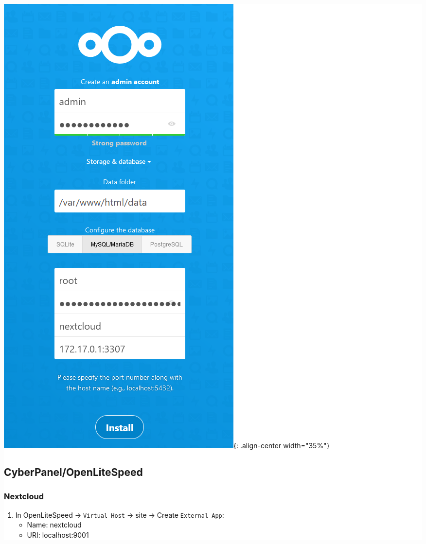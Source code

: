 ![details](/assets/images/cyberpanel/nextcloud_create.png){: .align-center width="35%"}

## CyberPanel/OpenLiteSpeed

### Nextcloud
1. In OpenLiteSpeed &rarr; `Virtual Host` &rarr; site &rarr; Create `External App`:
	- Name: nextcloud
	- URI: localhost:9001
